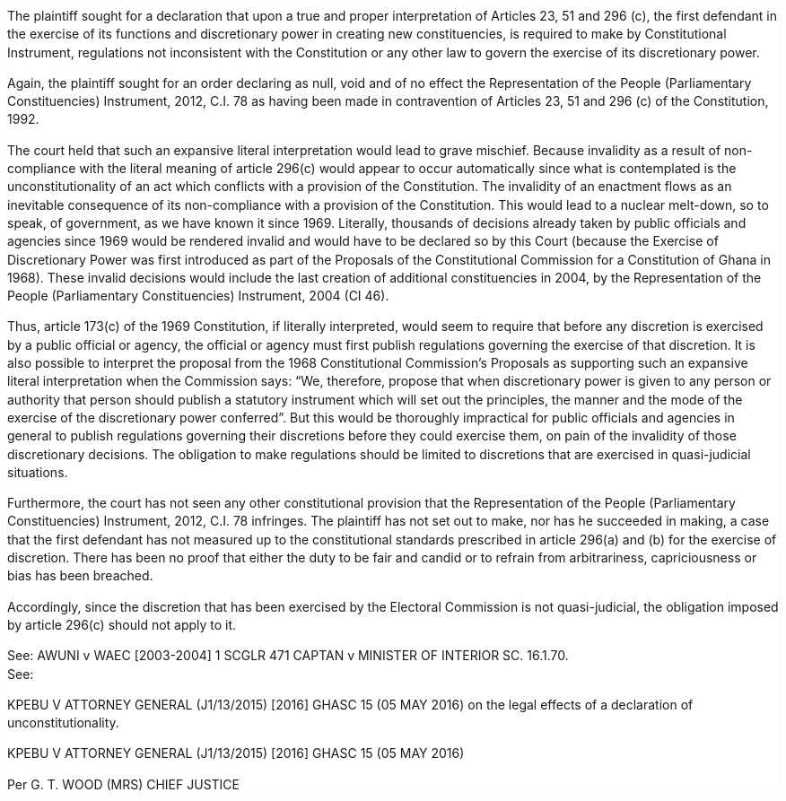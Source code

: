 The plaintiff sought for a declaration that upon a true and proper interpretation of Articles 23, 51 and 296 (c), the first defendant in the exercise of its functions and discretionary power in creating new constituencies, is required to make by Constitutional Instrument, regulations not inconsistent with the Constitution or any other law to govern the exercise of its discretionary power. 
 
Again, the plaintiff sought for an order declaring as null, void and of no effect the Representation of the People (Parliamentary Constituencies) Instrument, 2012, C.I. 78 as having been made in contravention of Articles 23, 51 and 296 (c) of the Constitution, 1992.
 
The court held that such an expansive literal interpretation would lead to grave mischief. Because invalidity as a result of non-compliance with the literal meaning of article 296(c) would appear to occur automatically since what is contemplated is the unconstitutionality of an act which conflicts with a provision of the Constitution. The invalidity of an enactment flows as an inevitable consequence of its non-compliance with a provision of the Constitution. This would lead to a nuclear melt-down, so to speak, of government, as we have known it since 1969. Literally, thousands of decisions already taken by public officials and agencies since 1969 would be rendered invalid and would have to be declared so by this Court (because the Exercise of Discretionary Power was first introduced as part of the Proposals of the Constitutional Commission for a Constitution of Ghana in 1968). These invalid decisions would include the last creation of additional constituencies in 2004, by the Representation of the People (Parliamentary Constituencies) Instrument, 2004 (CI 46). 

Thus, article 173(c) of the 1969 Constitution, if literally interpreted, would seem to require that before any discretion is exercised by a public official or agency, the official or agency must first publish regulations governing the exercise of that discretion. It is also possible to interpret the proposal from the 1968 Constitutional Commission’s Proposals as supporting such an expansive literal interpretation when the Commission says: “We, therefore, propose that when discretionary power is given to any person or authority that person should publish a statutory instrument which will set out the principles, the manner and the mode of the exercise of the discretionary power conferred”. But this would be thoroughly impractical for public officials and agencies in general to publish regulations governing their discretions before they could exercise them, on pain of the invalidity of those discretionary decisions. The obligation to make regulations should be limited to discretions that are exercised in quasi-judicial situations.

Furthermore, the court has not seen any other constitutional provision that the Representation of the People (Parliamentary Constituencies) Instrument, 2012, C.I. 78 infringes. The plaintiff has not set out to make, nor has he succeeded in making, a case that the first defendant has not measured up to the constitutional standards prescribed in article 296(a) and (b) for the exercise of discretion. There has been no proof that either the duty to be fair and candid or to refrain from arbitrariness, capriciousness or bias has been breached.

Accordingly, since the discretion that has been exercised by the Electoral Commission is not quasi-judicial, the obligation imposed by article 296(c) should not apply to it.

See:
AWUNI v WAEC [2003-2004] 1 SCGLR 471
CAPTAN v MINISTER OF INTERIOR SC. 16.1.70.  
See:

KPEBU V ATTORNEY GENERAL (J1/13/2015) [2016] GHASC 15 (05 MAY 2016) on the legal effects of a declaration of unconstitutionality. 


KPEBU V ATTORNEY GENERAL (J1/13/2015) [2016] GHASC 15 (05 MAY 2016)
 
Per G. T. WOOD (MRS) CHIEF JUSTICE
